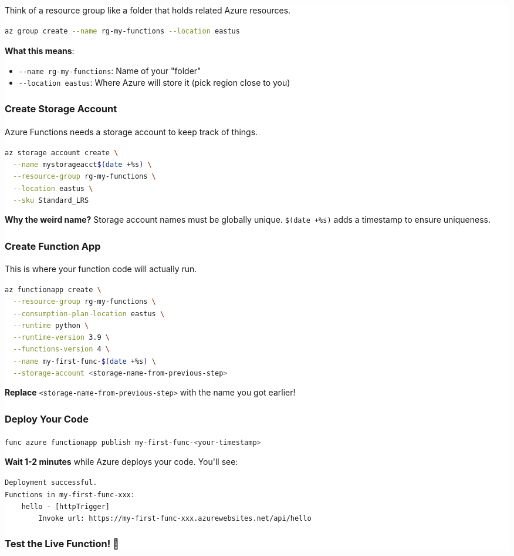 Think of a resource group like a folder that holds related Azure resources.

```bash
az group create --name rg-my-functions --location eastus
```

**What this means**:
- `--name rg-my-functions`: Name of your "folder"
- `--location eastus`: Where Azure will store it (pick region close to you)

### Create Storage Account

Azure Functions needs a storage account to keep track of things.

```bash
az storage account create \
  --name mystorageacct$(date +%s) \
  --resource-group rg-my-functions \
  --location eastus \
  --sku Standard_LRS
```

**Why the weird name?** Storage account names must be globally unique. `$(date +%s)`
adds a timestamp to ensure uniqueness.

### Create Function App

This is where your function code will actually run.

```bash
az functionapp create \
  --resource-group rg-my-functions \
  --consumption-plan-location eastus \
  --runtime python \
  --runtime-version 3.9 \
  --functions-version 4 \
  --name my-first-func-$(date +%s) \
  --storage-account <storage-name-from-previous-step>
```

**Replace** `<storage-name-from-previous-step>` with the name you got earlier!

### Deploy Your Code

```bash
func azure functionapp publish my-first-func-<your-timestamp>
```

**Wait 1-2 minutes** while Azure deploys your code. You'll see:
```
Deployment successful.
Functions in my-first-func-xxx:
    hello - [httpTrigger]
        Invoke url: https://my-first-func-xxx.azurewebsites.net/api/hello
```

### Test the Live Function! 🎉
